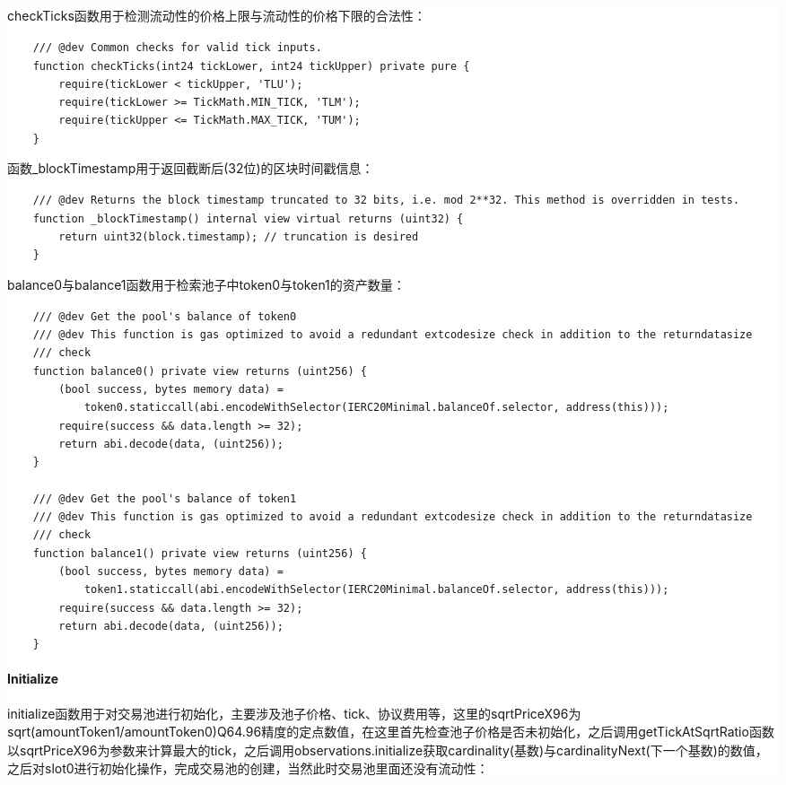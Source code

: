 checkTicks函数用于检测流动性的价格上限与流动性的价格下限的合法性：

```solidity
    /// @dev Common checks for valid tick inputs.
    function checkTicks(int24 tickLower, int24 tickUpper) private pure {
        require(tickLower < tickUpper, 'TLU');
        require(tickLower >= TickMath.MIN_TICK, 'TLM');
        require(tickUpper <= TickMath.MAX_TICK, 'TUM');
    }
```

函数_blockTimestamp用于返回截断后(32位)的区块时间戳信息：

```solidity
    /// @dev Returns the block timestamp truncated to 32 bits, i.e. mod 2**32. This method is overridden in tests.
    function _blockTimestamp() internal view virtual returns (uint32) {
        return uint32(block.timestamp); // truncation is desired
    }
```

balance0与balance1函数用于检索池子中token0与token1的资产数量：

```solidity
    /// @dev Get the pool's balance of token0
    /// @dev This function is gas optimized to avoid a redundant extcodesize check in addition to the returndatasize
    /// check
    function balance0() private view returns (uint256) {
        (bool success, bytes memory data) =
            token0.staticcall(abi.encodeWithSelector(IERC20Minimal.balanceOf.selector, address(this)));
        require(success && data.length >= 32);
        return abi.decode(data, (uint256));
    }

    /// @dev Get the pool's balance of token1
    /// @dev This function is gas optimized to avoid a redundant extcodesize check in addition to the returndatasize
    /// check
    function balance1() private view returns (uint256) {
        (bool success, bytes memory data) =
            token1.staticcall(abi.encodeWithSelector(IERC20Minimal.balanceOf.selector, address(this)));
        require(success && data.length >= 32);
        return abi.decode(data, (uint256));
    }
```

#### Initialize

initialize函数用于对交易池进行初始化，主要涉及池子价格、tick、协议费用等，这里的sqrtPriceX96为sqrt(amountToken1/amountToken0)Q64.96精度的定点数值，在这里首先检查池子价格是否未初始化，之后调用getTickAtSqrtRatio函数以sqrtPriceX96为参数来计算最大的tick，之后调用observations.initialize获取cardinality(基数)与cardinalityNext(下一个基数)的数值，之后对slot0进行初始化操作，完成交易池的创建，当然此时交易池里面还没有流动性：
